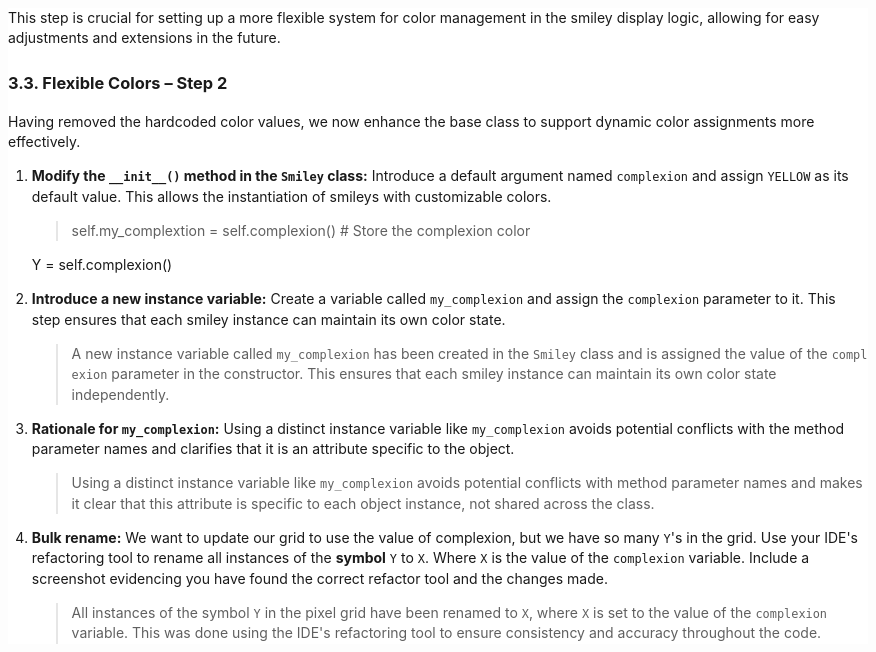   This step is crucial for setting up a more flexible system for color management in the smiley display logic, allowing for easy adjustments and extensions in the future.

  ### 3.3. Flexible Colors – Step 2

  Having removed the hardcoded color values, we now enhance the base class to support dynamic color assignments more effectively.

  1. **Modify the `__init__()` method in the `Smiley` class:** Introduce a default argument named `complexion` and assign `YELLOW` as its default value. This allows the instantiation of smileys with customizable colors.
      > self.my_complextion = self.complexion()  # Store the complexion color

        Y = self.complexion()

  2. **Introduce a new instance variable:** Create a variable called `my_complexion` and assign the `complexion` parameter to it. This step ensures that each smiley instance can maintain its own color state.
      > A new instance variable called `my_complexion` has been created in the `Smiley` class and is assigned the value of the `complexion` parameter in the constructor. This ensures that each smiley instance can maintain its own color state independently.

  3. **Rationale for `my_complexion`:** Using a distinct instance variable like `my_complexion` avoids potential conflicts with the method parameter names and clarifies that it is an attribute specific to the object.

      > Using a distinct instance variable like `my_complexion` avoids potential conflicts with method parameter names and makes it clear that this attribute is specific to each object instance, not shared across the class.

  4. **Bulk rename:** We want to update our grid to use the value of complexion, but we have so many `Y`'s in the grid. Use your IDE's refactoring tool to rename all instances of the **symbol** `Y` to `X`. Where `X` is the value of the `complexion` variable. Include a screenshot evidencing you have found the correct refactor tool and the changes made.
      >All instances of the symbol `Y` in the pixel grid have been renamed to `X`, where `X` is set to the value of the `complexion` variable. This was done using the IDE's refactoring tool to ensure consistency and accuracy throughout the code.
